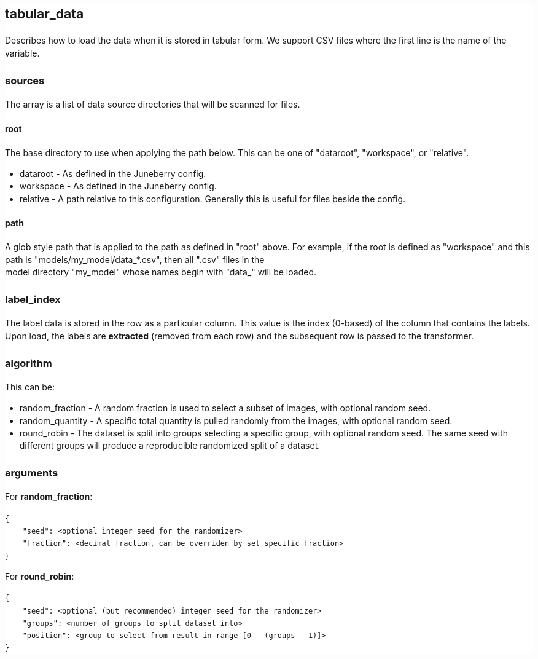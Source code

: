 ## tabular_data
Describes how to load the data when it is stored in tabular form. We support CSV files where the first line 
is the name of the variable. 

### sources
The array is a list of data source directories that will be scanned for files.

#### root
The base directory to use when applying the path below. This can be one of "dataroot", "workspace", or
"relative".  
* dataroot - As defined in the Juneberry config.
* workspace - As defined in the Juneberry config.
* relative - A path relative to this configuration. Generally this is useful for files beside the config.

#### path
A glob style path that is applied to the path as defined in "root" above. For example, if the root
is defined as "workspace" and this path is "models/my_model/data_*.csv", then all ".csv" files in the  
model directory "my_model" whose names begin with "data_" will be loaded.

### label_index
The label data is stored in the row as a particular column. This value is the index (0-based) of the
column that contains the labels.  Upon load, the labels are __extracted__ (removed from each row) and 
the subsequent row is passed to the transformer.

### algorithm
This can be:
* random_fraction - A random fraction is used to select a subset of images,
with optional random seed.
* random_quantity - A specific total quantity is pulled randomly from the images,
with optional random seed.
* round_robin - The dataset is split into groups selecting a specific group,
with optional random seed.  The same seed with different groups will produce a reproducible 
randomized split of a dataset.

### arguments
For **random_fraction**:
```
{
    "seed": <optional integer seed for the randomizer>
    "fraction": <decimal fraction, can be overriden by set specific fraction>
}
```

For **round_robin**:
```
{
    "seed": <optional (but recommended) integer seed for the randomizer>
    "groups": <number of groups to split dataset into>
    "position": <group to select from result in range [0 - (groups - 1)]>
}
```
